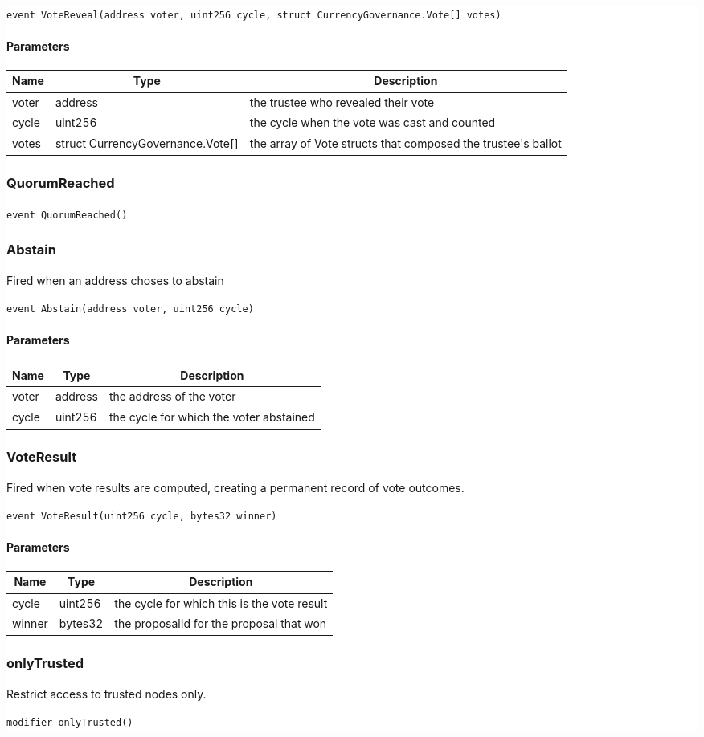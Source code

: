 ```solidity
event VoteReveal(address voter, uint256 cycle, struct CurrencyGovernance.Vote[] votes)
```
#### Parameters

| Name | Type | Description |
| ---- | ---- | ----------- |
| voter | address | the trustee who revealed their vote |
| cycle | uint256 | the cycle when the vote was cast and counted |
| votes | struct CurrencyGovernance.Vote[] | the array of Vote structs that composed the trustee's ballot |

### QuorumReached

```solidity
event QuorumReached()
```

### Abstain

Fired when an address choses to abstain

```solidity
event Abstain(address voter, uint256 cycle)
```
#### Parameters

| Name | Type | Description |
| ---- | ---- | ----------- |
| voter | address | the address of the voter |
| cycle | uint256 | the cycle for which the voter abstained |

### VoteResult

Fired when vote results are computed, creating a permanent record of vote outcomes.

```solidity
event VoteResult(uint256 cycle, bytes32 winner)
```
#### Parameters

| Name | Type | Description |
| ---- | ---- | ----------- |
| cycle | uint256 | the cycle for which this is the vote result |
| winner | bytes32 | the proposalId for the proposal that won |

### onlyTrusted

Restrict access to trusted nodes only.

```solidity
modifier onlyTrusted()
```
